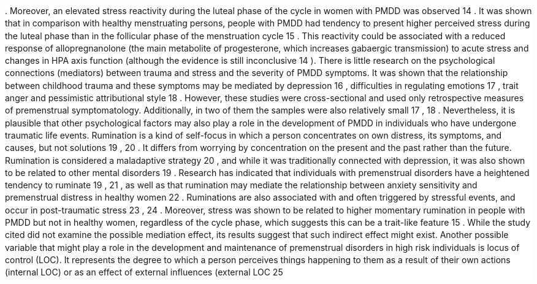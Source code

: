 . Moreover, an elevated stress reactivity during the luteal phase of the cycle in women with PMDD was observed
14
. It was shown that in comparison with healthy menstruating persons, people with PMDD had tendency to present higher perceived stress during the luteal phase than in the follicular phase of the menstruation cycle
15
. This reactivity could be associated with a reduced response of allopregnanolone (the main metabolite of progesterone, which increases gabaergic transmission) to acute stress and changes in HPA axis function (although the evidence is still inconclusive
14
).
There is little research on the psychological connections (mediators) between trauma and stress and the severity of PMDD symptoms. It was shown that the relationship between childhood trauma and these symptoms may be mediated by depression
16
, difficulties in regulating emotions
17
, trait anger and pessimistic attributional style
18
. However, these studies were cross-sectional and used only retrospective measures of premenstrual symptomatology. Additionally, in two of them the samples were also relatively small
17
,
18
.
Nevertheless, it is plausible that other psychological factors may also play a role in the development of PMDD in individuals who have undergone traumatic life events. Rumination is a kind of self-focus in which a person concentrates on own distress, its symptoms, and causes, but not solutions
19
,
20
. It differs from worrying by concentration on the present and the past rather than the future. Rumination is considered a maladaptive strategy
20
, and while it was traditionally connected with depression, it was also shown to be related to other mental disorders
19
. Research has indicated that individuals with premenstrual disorders have a heightened tendency to ruminate
19
,
21
, as well as that rumination may mediate the relationship between anxiety sensitivity and premenstrual distress in healthy women
22
. Ruminations are also associated with and often triggered by stressful events, and occur in post-traumatic stress
23
,
24
. Moreover, stress was shown to be related to higher
momentary
rumination in people with PMDD but not in healthy women,
regardless
of the cycle phase, which suggests this can be a trait-like feature
15
. While the study cited did not examine the possible mediation effect, its results suggest that such indirect effect might exist.
Another possible variable that might play a role in the development and maintenance of premenstrual disorders in high risk individuals is locus of control (LOC). It represents the degree to which a person perceives things happening to them as a result of their own actions (internal LOC) or as an effect of external influences (external LOC
25